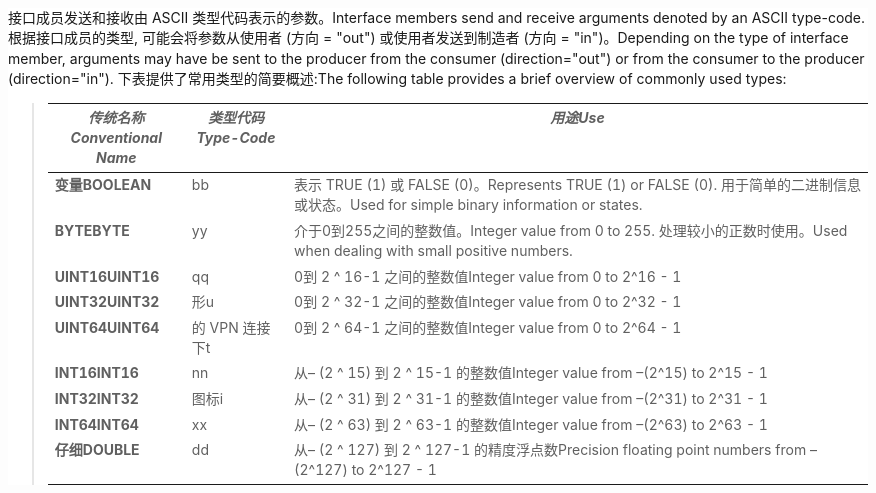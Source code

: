 <span data-ttu-id="96e7b-155">接口成员发送和接收由 ASCII 类型代码表示的参数。</span><span class="sxs-lookup"><span data-stu-id="96e7b-155">Interface members send and receive arguments denoted by an ASCII type-code.</span></span>  <span data-ttu-id="96e7b-156">根据接口成员的类型, 可能会将参数从使用者 (方向 = "out") 或使用者发送到制造者 (方向 = "in")。</span><span class="sxs-lookup"><span data-stu-id="96e7b-156">Depending on the type of interface member, arguments may have be sent to the producer from the consumer (direction="out") or from the consumer to the producer (direction="in").</span></span>  <span data-ttu-id="96e7b-157">下表提供了常用类型的简要概述:</span><span class="sxs-lookup"><span data-stu-id="96e7b-157">The following table provides a brief overview of commonly used types:</span></span>

> | <span data-ttu-id="96e7b-158">*传统名称*</span><span class="sxs-lookup"><span data-stu-id="96e7b-158">*Conventional Name*</span></span> | <span data-ttu-id="96e7b-159">*类型代码*</span><span class="sxs-lookup"><span data-stu-id="96e7b-159">*Type-Code*</span></span> | <span data-ttu-id="96e7b-160">*用途*</span><span class="sxs-lookup"><span data-stu-id="96e7b-160">*Use*</span></span> |
> |----------------- |---------| --- |
> |<span data-ttu-id="96e7b-161">**变量**</span><span class="sxs-lookup"><span data-stu-id="96e7b-161">**BOOLEAN**</span></span> | <span data-ttu-id="96e7b-162">b</span><span class="sxs-lookup"><span data-stu-id="96e7b-162">b</span></span> | <span data-ttu-id="96e7b-163">表示 TRUE (1) 或 FALSE (0)。</span><span class="sxs-lookup"><span data-stu-id="96e7b-163">Represents TRUE (1) or FALSE (0).</span></span> <span data-ttu-id="96e7b-164">用于简单的二进制信息或状态。</span><span class="sxs-lookup"><span data-stu-id="96e7b-164">Used for simple binary information or states.</span></span> |
> |<span data-ttu-id="96e7b-165">**BYTE**</span><span class="sxs-lookup"><span data-stu-id="96e7b-165">**BYTE**</span></span> | <span data-ttu-id="96e7b-166">y</span><span class="sxs-lookup"><span data-stu-id="96e7b-166">y</span></span> | <span data-ttu-id="96e7b-167">介于0到255之间的整数值。</span><span class="sxs-lookup"><span data-stu-id="96e7b-167">Integer value from 0 to 255.</span></span> <span data-ttu-id="96e7b-168">处理较小的正数时使用。</span><span class="sxs-lookup"><span data-stu-id="96e7b-168">Used when dealing with small positive numbers.</span></span> |
> |<span data-ttu-id="96e7b-169">**UINT16**</span><span class="sxs-lookup"><span data-stu-id="96e7b-169">**UINT16**</span></span> | <span data-ttu-id="96e7b-170">q</span><span class="sxs-lookup"><span data-stu-id="96e7b-170">q</span></span> | <span data-ttu-id="96e7b-171">0到 2 ^ 16-1 之间的整数值</span><span class="sxs-lookup"><span data-stu-id="96e7b-171">Integer value from 0 to 2^16 - 1</span></span> |
> |<span data-ttu-id="96e7b-172">**UINT32**</span><span class="sxs-lookup"><span data-stu-id="96e7b-172">**UINT32**</span></span> | <span data-ttu-id="96e7b-173">形</span><span class="sxs-lookup"><span data-stu-id="96e7b-173">u</span></span> | <span data-ttu-id="96e7b-174">0到 2 ^ 32-1 之间的整数值</span><span class="sxs-lookup"><span data-stu-id="96e7b-174">Integer value from 0 to 2^32 - 1</span></span> |
> |<span data-ttu-id="96e7b-175">**UINT64**</span><span class="sxs-lookup"><span data-stu-id="96e7b-175">**UINT64**</span></span> | <span data-ttu-id="96e7b-176">的 VPN 连接下</span><span class="sxs-lookup"><span data-stu-id="96e7b-176">t</span></span> | <span data-ttu-id="96e7b-177">0到 2 ^ 64-1 之间的整数值</span><span class="sxs-lookup"><span data-stu-id="96e7b-177">Integer value from 0 to 2^64 - 1</span></span> |
> |<span data-ttu-id="96e7b-178">**INT16**</span><span class="sxs-lookup"><span data-stu-id="96e7b-178">**INT16**</span></span> | <span data-ttu-id="96e7b-179">n</span><span class="sxs-lookup"><span data-stu-id="96e7b-179">n</span></span> | <span data-ttu-id="96e7b-180">从– (2 ^ 15) 到 2 ^ 15-1 的整数值</span><span class="sxs-lookup"><span data-stu-id="96e7b-180">Integer value from –(2^15) to 2^15 - 1</span></span> |
> |<span data-ttu-id="96e7b-181">**INT32**</span><span class="sxs-lookup"><span data-stu-id="96e7b-181">**INT32**</span></span> | <span data-ttu-id="96e7b-182">图标</span><span class="sxs-lookup"><span data-stu-id="96e7b-182">i</span></span> | <span data-ttu-id="96e7b-183">从– (2 ^ 31) 到 2 ^ 31-1 的整数值</span><span class="sxs-lookup"><span data-stu-id="96e7b-183">Integer value from –(2^31) to 2^31 - 1</span></span> |
> |<span data-ttu-id="96e7b-184">**INT64**</span><span class="sxs-lookup"><span data-stu-id="96e7b-184">**INT64**</span></span> | <span data-ttu-id="96e7b-185">x</span><span class="sxs-lookup"><span data-stu-id="96e7b-185">x</span></span> | <span data-ttu-id="96e7b-186">从– (2 ^ 63) 到 2 ^ 63-1 的整数值</span><span class="sxs-lookup"><span data-stu-id="96e7b-186">Integer value from –(2^63) to 2^63 - 1</span></span> |
> |<span data-ttu-id="96e7b-187">**仔细**</span><span class="sxs-lookup"><span data-stu-id="96e7b-187">**DOUBLE**</span></span> | <span data-ttu-id="96e7b-188">d</span><span class="sxs-lookup"><span data-stu-id="96e7b-188">d</span></span> | <span data-ttu-id="96e7b-189">从– (2 ^ 127) 到 2 ^ 127-1 的精度浮点数</span><span class="sxs-lookup"><span data-stu-id="96e7b-189">Precision floating point numbers from –(2^127) to 2^127 - 1</span></span> |